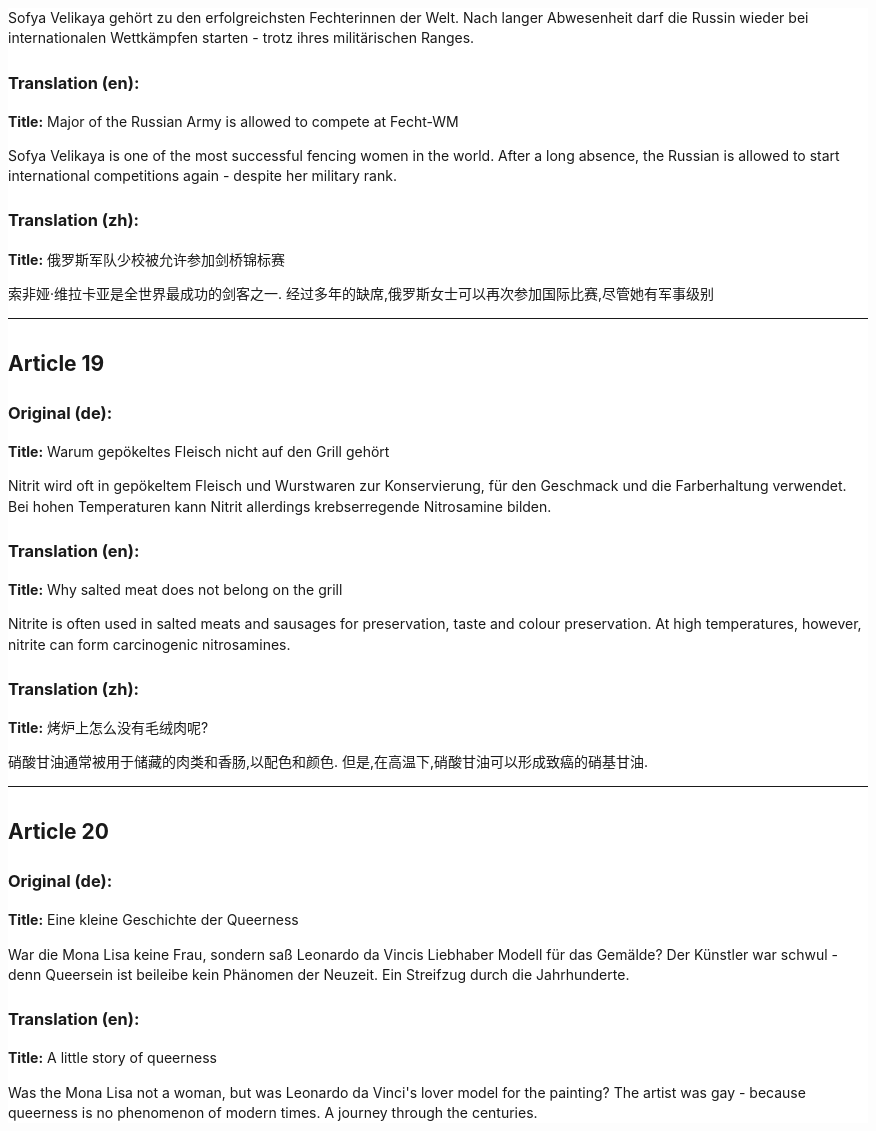 Sofya Velikaya gehört zu den erfolgreichsten Fechterinnen der Welt. Nach langer Abwesenheit darf die Russin wieder bei internationalen Wettkämpfen starten - trotz ihres militärischen Ranges.

### Translation (en):
**Title:** Major of the Russian Army is allowed to compete at Fecht-WM

Sofya Velikaya is one of the most successful fencing women in the world. After a long absence, the Russian is allowed to start international competitions again - despite her military rank.

### Translation (zh):
**Title:** 俄罗斯军队少校被允许参加剑桥锦标赛

索非娅·维拉卡亚是全世界最成功的剑客之一. 经过多年的缺席,俄罗斯女士可以再次参加国际比赛,尽管她有军事级别

---

## Article 19
### Original (de):
**Title:** Warum gepökeltes Fleisch nicht auf den Grill gehört

Nitrit wird oft in gepökeltem Fleisch und Wurstwaren zur Konservierung, für den Geschmack und die Farberhaltung verwendet. Bei hohen Temperaturen kann Nitrit allerdings krebserregende Nitrosamine bilden.

### Translation (en):
**Title:** Why salted meat does not belong on the grill

Nitrite is often used in salted meats and sausages for preservation, taste and colour preservation. At high temperatures, however, nitrite can form carcinogenic nitrosamines.

### Translation (zh):
**Title:** 烤炉上怎么没有毛绒肉呢?

硝酸甘油通常被用于储藏的肉类和香肠,以配色和颜色. 但是,在高温下,硝酸甘油可以形成致癌的硝基甘油.

---

## Article 20
### Original (de):
**Title:** Eine kleine Geschichte der Queerness

War die Mona Lisa keine Frau, sondern saß Leonardo da Vincis Liebhaber Modell für das Gemälde? Der Künstler war schwul - denn Queersein ist beileibe kein Phänomen der Neuzeit. Ein Streifzug durch die Jahrhunderte.

### Translation (en):
**Title:** A little story of queerness

Was the Mona Lisa not a woman, but was Leonardo da Vinci's lover model for the painting? The artist was gay - because queerness is no phenomenon of modern times. A journey through the centuries.
